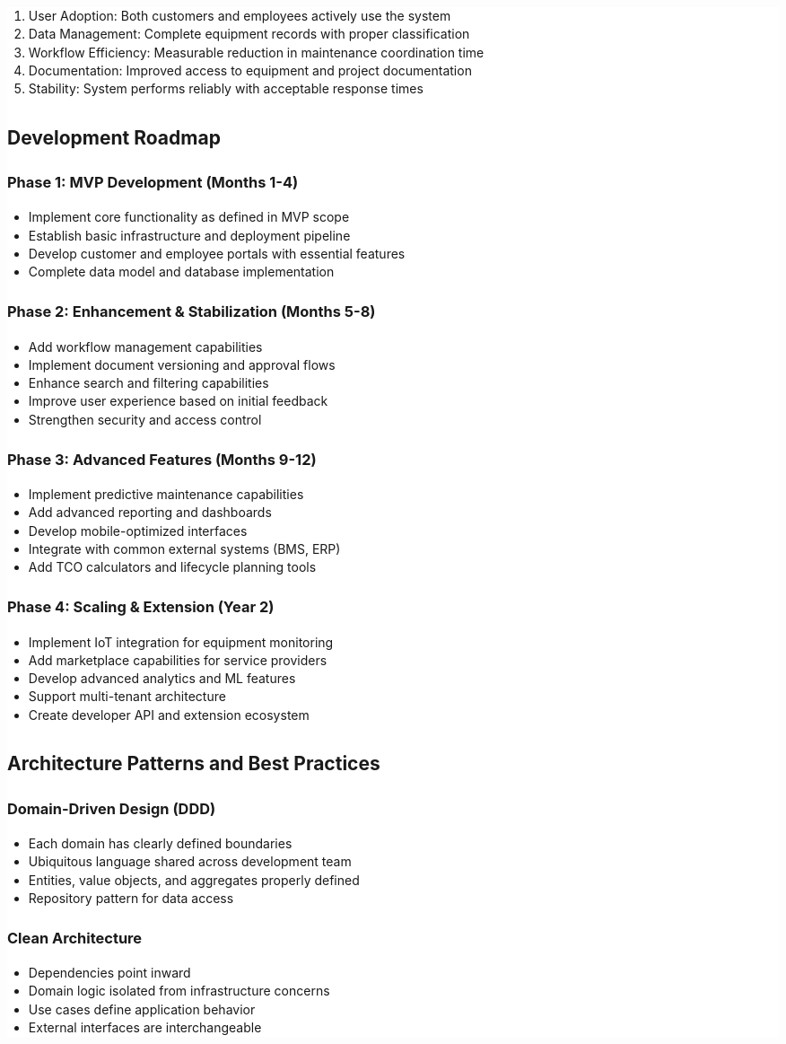 1. User Adoption: Both customers and employees actively use the system
2. Data Management: Complete equipment records with proper classification
3. Workflow Efficiency: Measurable reduction in maintenance coordination time
4. Documentation: Improved access to equipment and project documentation
5. Stability: System performs reliably with acceptable response times

## Development Roadmap

### Phase 1: MVP Development (Months 1-4)

- Implement core functionality as defined in MVP scope
- Establish basic infrastructure and deployment pipeline
- Develop customer and employee portals with essential features
- Complete data model and database implementation

### Phase 2: Enhancement & Stabilization (Months 5-8)

- Add workflow management capabilities
- Implement document versioning and approval flows
- Enhance search and filtering capabilities
- Improve user experience based on initial feedback
- Strengthen security and access control

### Phase 3: Advanced Features (Months 9-12)

- Implement predictive maintenance capabilities
- Add advanced reporting and dashboards
- Develop mobile-optimized interfaces
- Integrate with common external systems (BMS, ERP)
- Add TCO calculators and lifecycle planning tools

### Phase 4: Scaling & Extension (Year 2)

- Implement IoT integration for equipment monitoring
- Add marketplace capabilities for service providers
- Develop advanced analytics and ML features
- Support multi-tenant architecture
- Create developer API and extension ecosystem

## Architecture Patterns and Best Practices

### Domain-Driven Design (DDD)

- Each domain has clearly defined boundaries
- Ubiquitous language shared across development team
- Entities, value objects, and aggregates properly defined
- Repository pattern for data access

### Clean Architecture

- Dependencies point inward
- Domain logic isolated from infrastructure concerns
- Use cases define application behavior
- External interfaces are interchangeable
